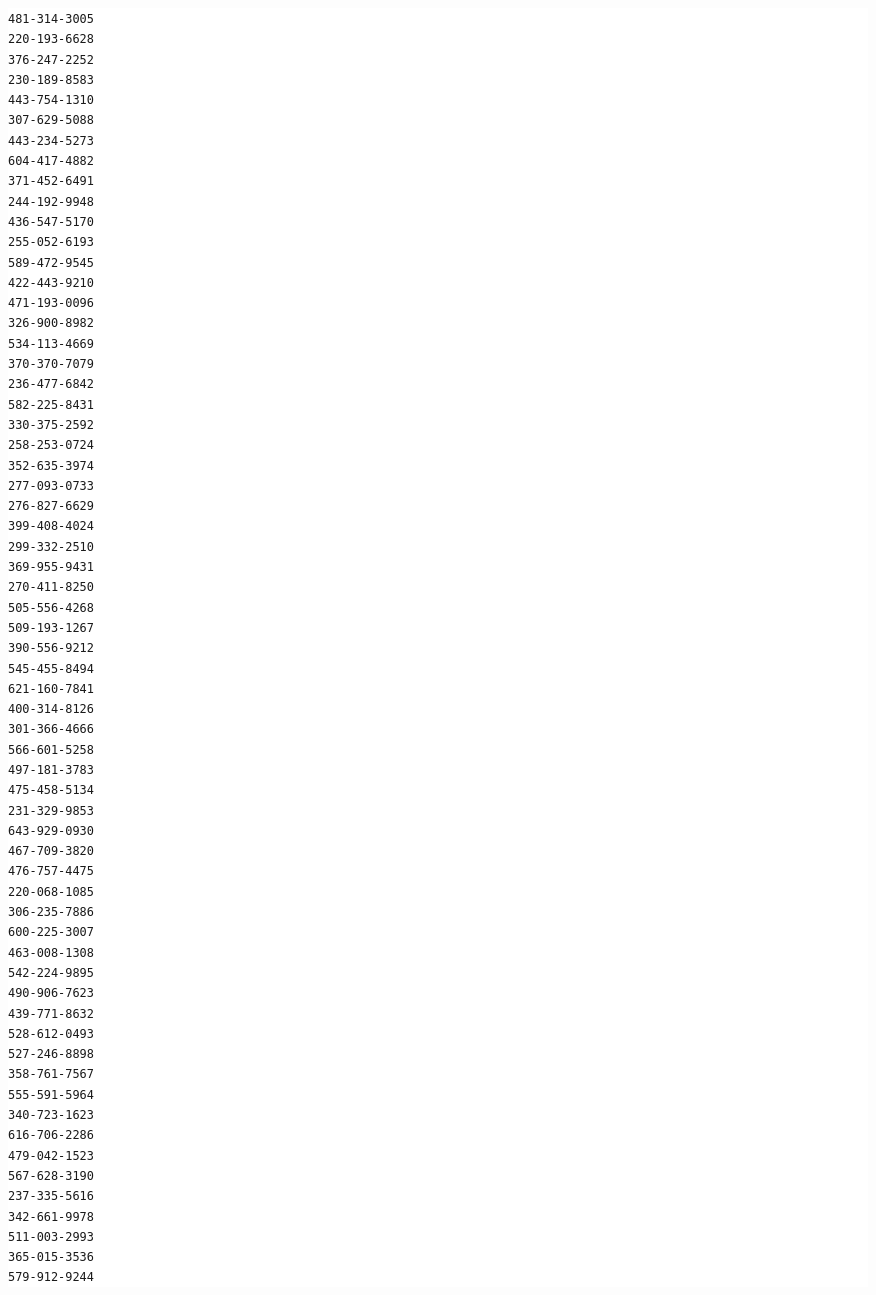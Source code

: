 ```txt
481-314-3005
220-193-6628
376-247-2252
230-189-8583
443-754-1310
307-629-5088
443-234-5273
604-417-4882
371-452-6491
244-192-9948
436-547-5170
255-052-6193
589-472-9545
422-443-9210
471-193-0096
326-900-8982
534-113-4669
370-370-7079
236-477-6842
582-225-8431
330-375-2592
258-253-0724
352-635-3974
277-093-0733
276-827-6629
399-408-4024
299-332-2510
369-955-9431
270-411-8250
505-556-4268
509-193-1267
390-556-9212
545-455-8494
621-160-7841
400-314-8126
301-366-4666
566-601-5258
497-181-3783
475-458-5134
231-329-9853
643-929-0930
467-709-3820
476-757-4475
220-068-1085
306-235-7886
600-225-3007
463-008-1308
542-224-9895
490-906-7623
439-771-8632
528-612-0493
527-246-8898
358-761-7567
555-591-5964
340-723-1623
616-706-2286
479-042-1523
567-628-3190
237-335-5616
342-661-9978
511-003-2993
365-015-3536
579-912-9244
```
